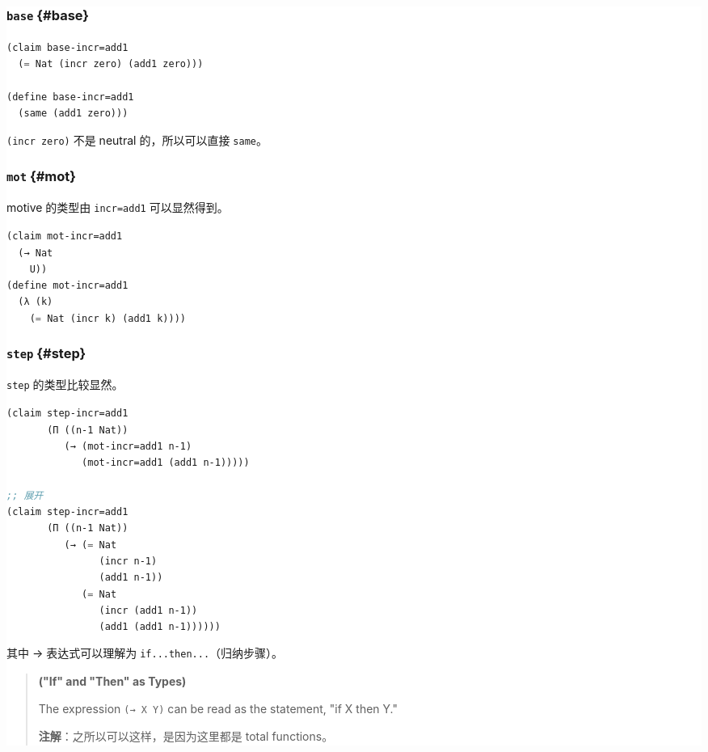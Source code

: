 
### `base` {#base}

```lisp
(claim base-incr=add1
  (= Nat (incr zero) (add1 zero)))

(define base-incr=add1
  (same (add1 zero)))
```

`(incr zero)` 不是 neutral 的，所以可以直接 `same`。


### `mot` {#mot}

motive 的类型由 `incr=add1` 可以显然得到。

```lisp
(claim mot-incr=add1
  (→ Nat
    U))
(define mot-incr=add1
  (λ (k)
    (= Nat (incr k) (add1 k))))
```


### `step` {#step}

`step` 的类型比较显然。

```lisp
(claim step-incr=add1
       (Π ((n-1 Nat))
          (→ (mot-incr=add1 n-1)
             (mot-incr=add1 (add1 n-1)))))

;; 展开
(claim step-incr=add1
       (Π ((n-1 Nat))
          (→ (= Nat
                (incr n-1)
                (add1 n-1))
             (= Nat
                (incr (add1 n-1))
                (add1 (add1 n-1))))))
```

其中 → 表达式可以理解为 `if...then...`（归纳步骤）。

> **("If" and "Then" as Types)**
>
> The expression `(→ X Y)` can be read as the statement, "if X then Y."
>
> **注解**：之所以可以这样，是因为这里都是 total functions。
